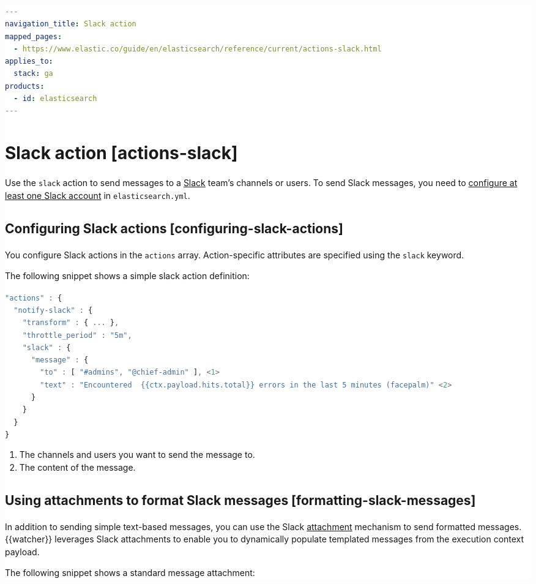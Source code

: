 ```yaml
---
navigation_title: Slack action
mapped_pages:
  - https://www.elastic.co/guide/en/elasticsearch/reference/current/actions-slack.html
applies_to:
  stack: ga
products:
  - id: elasticsearch
---
```


# Slack action [actions-slack]

Use the `slack` action to send messages to a [Slack](https://slack.com/) team’s channels or users. To send Slack messages, you need to [configure at least one Slack account](#configuring-slack) in `elasticsearch.yml`.

## Configuring Slack actions [configuring-slack-actions]

You configure Slack actions in the `actions` array. Action-specific attributes are specified using the `slack` keyword.

The following snippet shows a simple slack action definition:

```js
"actions" : {
  "notify-slack" : {
    "transform" : { ... },
    "throttle_period" : "5m",
    "slack" : {
      "message" : {
        "to" : [ "#admins", "@chief-admin" ], <1>
        "text" : "Encountered  {{ctx.payload.hits.total}} errors in the last 5 minutes (facepalm)" <2>
      }
    }
  }
}
```

1. The channels and users you want to send the message to.
2. The content of the message.

## Using attachments to format Slack messages [formatting-slack-messages]

In addition to sending simple text-based messages, you can use the Slack [attachment](https://api.slack.com/docs/attachments) mechanism to send formatted messages. {{watcher}} leverages Slack attachments to enable you to dynamically populate templated messages from the execution context payload.

The following snippet shows a standard message attachment:
